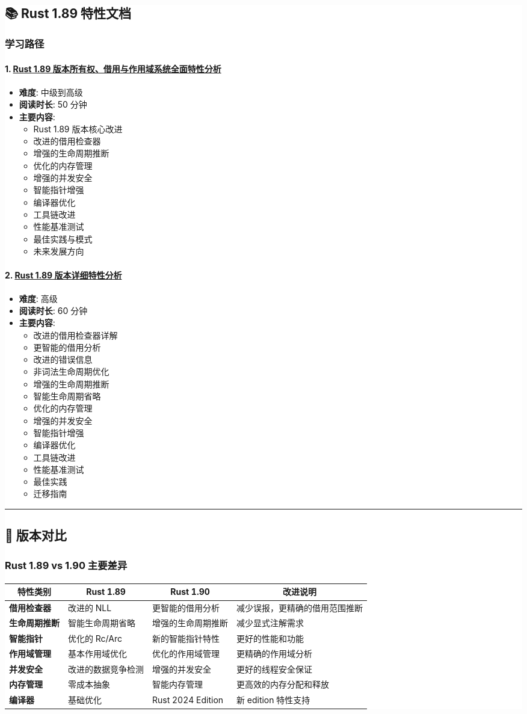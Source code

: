 
## 📚 Rust 1.89 特性文档

### 学习路径

#### 1. [Rust 1.89 版本所有权、借用与作用域系统全面特性分析](RUST_189_COMPREHENSIVE_FEATURES.md)

- **难度**: 中级到高级
- **阅读时长**: 50 分钟
- **主要内容**:
  - Rust 1.89 版本核心改进
  - 改进的借用检查器
  - 增强的生命周期推断
  - 优化的内存管理
  - 增强的并发安全
  - 智能指针增强
  - 编译器优化
  - 工具链改进
  - 性能基准测试
  - 最佳实践与模式
  - 未来发展方向

#### 2. [Rust 1.89 版本详细特性分析](RUST_189_DETAILED_FEATURES.md)

- **难度**: 高级
- **阅读时长**: 60 分钟
- **主要内容**:
  - 改进的借用检查器详解
  - 更智能的借用分析
  - 改进的错误信息
  - 非词法生命周期优化
  - 增强的生命周期推断
  - 智能生命周期省略
  - 优化的内存管理
  - 增强的并发安全
  - 智能指针增强
  - 编译器优化
  - 工具链改进
  - 性能基准测试
  - 最佳实践
  - 迁移指南

---

## 🔄 版本对比

### Rust 1.89 vs 1.90 主要差异

| 特性类别 | Rust 1.89 | Rust 1.90 | 改进说明 |
|---------|-----------|-----------|---------|
| **借用检查器** | 改进的 NLL | 更智能的借用分析 | 减少误报，更精确的借用范围推断 |
| **生命周期推断** | 智能生命周期省略 | 增强的生命周期推断 | 减少显式注解需求 |
| **智能指针** | 优化的 Rc/Arc | 新的智能指针特性 | 更好的性能和功能 |
| **作用域管理** | 基本作用域优化 | 优化的作用域管理 | 更精确的作用域分析 |
| **并发安全** | 改进的数据竞争检测 | 增强的并发安全 | 更好的线程安全保证 |
| **内存管理** | 零成本抽象 | 智能内存管理 | 更高效的内存分配和释放 |
| **编译器** | 基础优化 | Rust 2024 Edition | 新 edition 特性支持 |